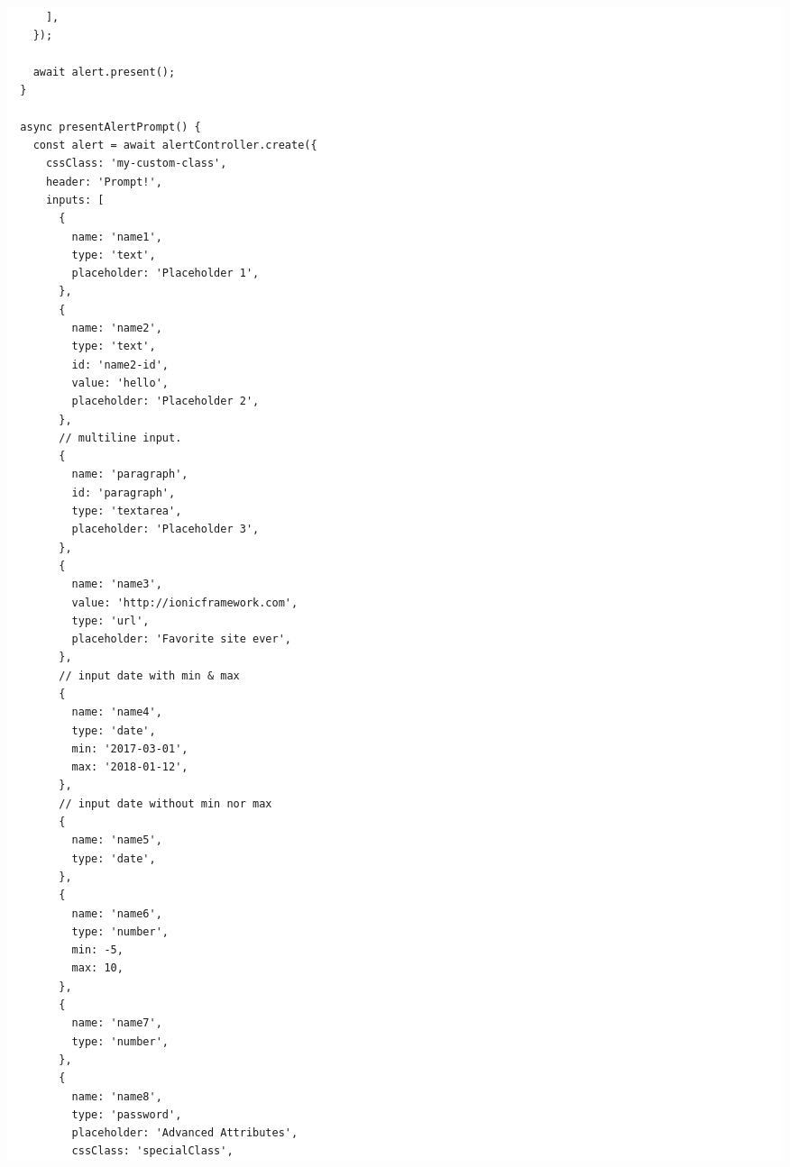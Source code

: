 ```tsx
      ],
    });

    await alert.present();
  }

  async presentAlertPrompt() {
    const alert = await alertController.create({
      cssClass: 'my-custom-class',
      header: 'Prompt!',
      inputs: [
        {
          name: 'name1',
          type: 'text',
          placeholder: 'Placeholder 1',
        },
        {
          name: 'name2',
          type: 'text',
          id: 'name2-id',
          value: 'hello',
          placeholder: 'Placeholder 2',
        },
        // multiline input.
        {
          name: 'paragraph',
          id: 'paragraph',
          type: 'textarea',
          placeholder: 'Placeholder 3',
        },
        {
          name: 'name3',
          value: 'http://ionicframework.com',
          type: 'url',
          placeholder: 'Favorite site ever',
        },
        // input date with min & max
        {
          name: 'name4',
          type: 'date',
          min: '2017-03-01',
          max: '2018-01-12',
        },
        // input date without min nor max
        {
          name: 'name5',
          type: 'date',
        },
        {
          name: 'name6',
          type: 'number',
          min: -5,
          max: 10,
        },
        {
          name: 'name7',
          type: 'number',
        },
        {
          name: 'name8',
          type: 'password',
          placeholder: 'Advanced Attributes',
          cssClass: 'specialClass',
```